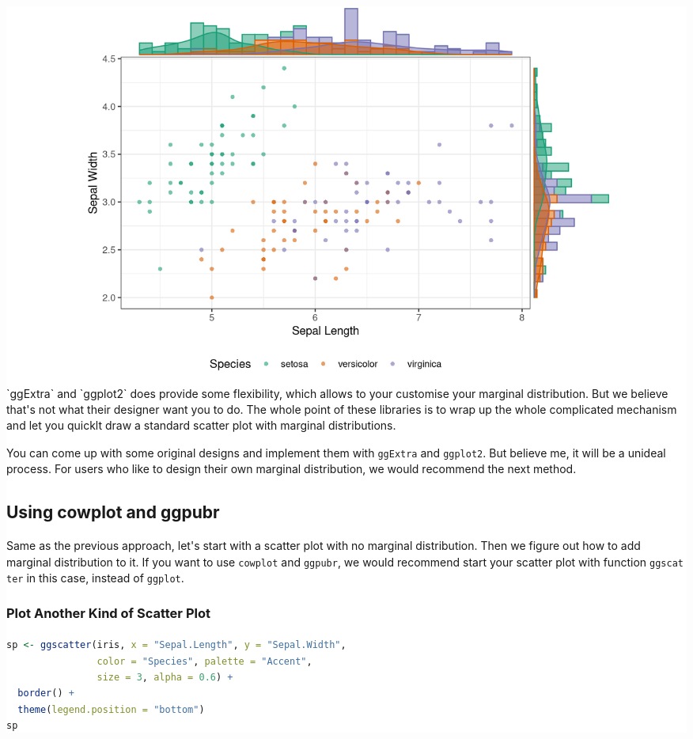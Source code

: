 <img src="tutorial_for_scatter_plot_with_marginal_distribution_files/figure-html/unnamed-chunk-8-1.png" width="672" style="display: block; margin: auto;" />
`ggExtra` and `ggplot2` does provide some flexibility, which allows to your customise your marginal distribution. But we believe that's not what their designer want you to do. The whole point of these libraries is to wrap up the whole complicated mechanism and let you quicklt draw a standard scatter plot with marginal distributions. 

You can come up with some original designs and implement them with `ggExtra` and `ggplot2`. But believe me, it will be a unideal process. For users who like to design their own marginal distribution, we would recommend the next method.


## Using cowplot and ggpubr

Same as the previous approach, let's start with a scatter plot with no marginal distribution. Then we figure out how to add marginal distribution to it. If you want to use `cowplot` and `ggpubr`, we would recommend start your scatter plot with function `ggscatter` in this case, instead of `ggplot`.

### Plot Another Kind of Scatter Plot


```r
sp <- ggscatter(iris, x = "Sepal.Length", y = "Sepal.Width",
                color = "Species", palette = "Accent",
                size = 3, alpha = 0.6) +
  border() +
  theme(legend.position = "bottom")
sp
```

